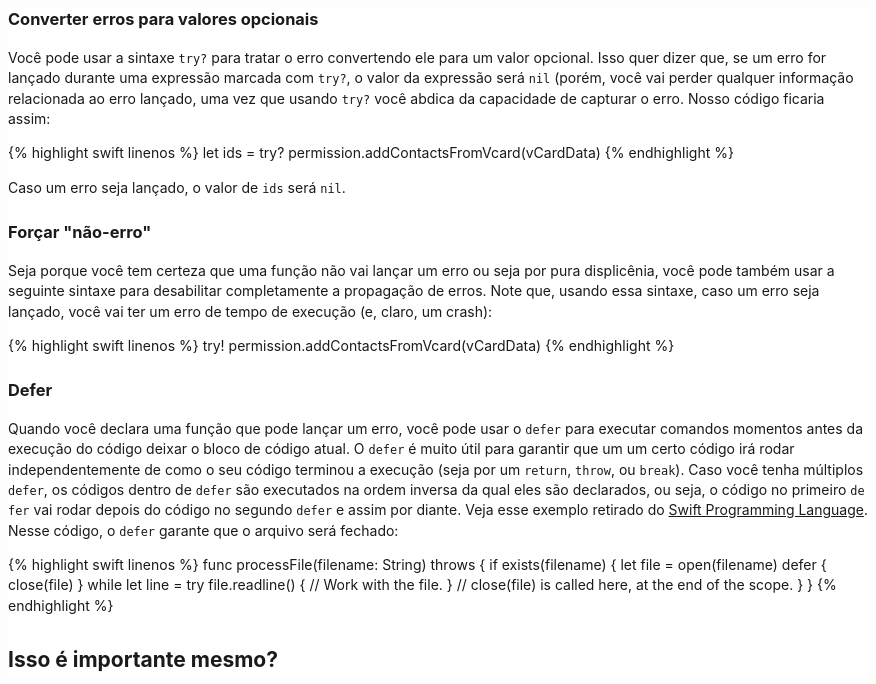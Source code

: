 ### Converter erros para valores opcionais

Você pode usar a sintaxe `try?` para tratar o erro convertendo ele para um valor opcional. Isso quer dizer que, se um erro for lançado durante uma expressão marcada com `try?`, o valor da expressão será `nil` (porém, você vai perder qualquer informação relacionada ao erro lançado, uma vez que usando `try?` você abdica da capacidade de capturar o erro. Nosso código ficaria assim:

{% highlight swift linenos %}
let ids = try? permission.addContactsFromVcard(vCardData)
{% endhighlight %}

Caso um erro seja lançado, o valor de `ids` será `nil`.

### Forçar "não-erro"

Seja porque você tem certeza que uma função não vai lançar um erro ou seja por pura displicênia, você pode também usar a seguinte sintaxe para desabilitar completamente a propagação de erros. Note que, usando essa sintaxe, caso um erro seja lançado, você vai ter um erro de tempo de execução (e, claro, um crash):

{% highlight swift linenos %}
try! permission.addContactsFromVcard(vCardData)
{% endhighlight %}

### Defer

Quando você declara uma função que pode lançar um erro, você pode usar o `defer` para executar comandos momentos antes da execução do código deixar o bloco de código atual. O `defer` é muito útil para garantir que um um certo código irá rodar independentemente de como o seu código terminou a execução (seja por um `return`, `throw`, ou `break`). Caso você tenha múltiplos `defer`, os códigos dentro de `defer` são executados na ordem inversa da qual eles são declarados, ou seja, o código no primeiro `defer` vai rodar depois do código no segundo `defer` e assim por diante. Veja esse exemplo retirado do [Swift Programming Language](https://developer.apple.com/library/prerelease/ios/documentation/Swift/Conceptual/Swift_Programming_Language/ErrorHandling.html). Nesse código, o `defer` garante que o arquivo será fechado:

{% highlight swift linenos %}
func processFile(filename: String) throws {
    if exists(filename) {
        let file = open(filename)
        defer {
            close(file)
        }
        while let line = try file.readline() {
            // Work with the file.
        }
        // close(file) is called here, at the end of the scope.
    }
}
{% endhighlight %}

## Isso é importante mesmo?
